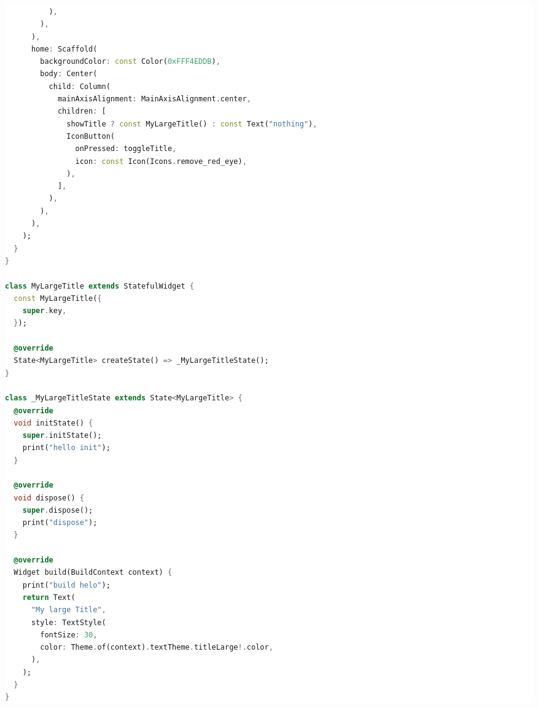 ```dart
          ),
        ),
      ),
      home: Scaffold(
        backgroundColor: const Color(0xFFF4EDDB),
        body: Center(
          child: Column(
            mainAxisAlignment: MainAxisAlignment.center,
            children: [
              showTitle ? const MyLargeTitle() : const Text("nothing"),
              IconButton(
                onPressed: toggleTitle,
                icon: const Icon(Icons.remove_red_eye),
              ),
            ],
          ),
        ),
      ),
    );
  }
}

class MyLargeTitle extends StatefulWidget {
  const MyLargeTitle({
    super.key,
  });

  @override
  State<MyLargeTitle> createState() => _MyLargeTitleState();
}

class _MyLargeTitleState extends State<MyLargeTitle> {
  @override
  void initState() {
    super.initState();
    print("hello init");
  }

  @override
  void dispose() {
    super.dispose();
    print("dispose");
  }

  @override
  Widget build(BuildContext context) {
    print("build helo");
    return Text(
      "My large Title",
      style: TextStyle(
        fontSize: 30,
        color: Theme.of(context).textTheme.titleLarge!.color,
      ),
    );
  }
}
```
